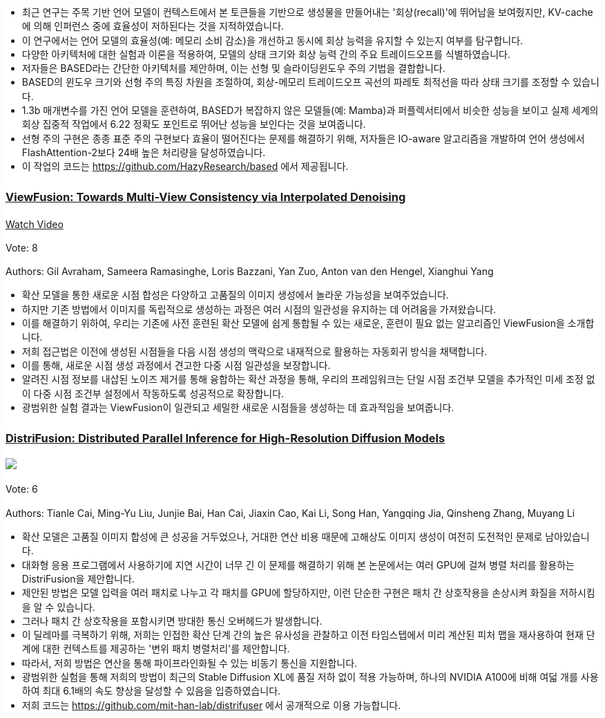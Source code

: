 - 최근 연구는 주목 기반 언어 모델이 컨텍스트에서 본 토큰들을 기반으로 생성물을 만들어내는 '회상(recall)'에 뛰어남을 보여줬지만, KV-cache에 의해 인퍼런스 중에 효율성이 저하된다는 것을 지적하였습니다.
- 이 연구에서는 언어 모델의 효율성(예: 메모리 소비 감소)을 개선하고 동시에 회상 능력을 유지할 수 있는지 여부를 탐구합니다.
- 다양한 아키텍처에 대한 실험과 이론을 적용하여, 모델의 상태 크기와 회상 능력 간의 주요 트레이드오프를 식별하였습니다.
- 저자들은 BASED라는 간단한 아키텍처를 제안하며, 이는 선형 및 슬라이딩윈도우 주의 기법을 결합합니다.
- BASED의 윈도우 크기와 선형 주의 특징 차원을 조절하여, 회상-메모리 트레이드오프 곡선의 파레토 최적선을 따라 상태 크기를 조정할 수 있습니다.
- 1.3b 매개변수를 가진 언어 모델을 훈련하여, BASED가 복잡하지 않은 모델들(예: Mamba)과 퍼플렉서티에서 비슷한 성능을 보이고 실제 세계의 회상 집중적 작업에서 6.22 정확도 포인트로 뛰어난 성능을 보인다는 것을 보여줍니다.
- 선형 주의 구현은 종종 표준 주의 구현보다 효율이 떨어진다는 문제를 해결하기 위해, 저자들은 IO-aware 알고리즘을 개발하여 언어 생성에서 FlashAttention-2보다 24배 높은 처리량을 달성하였습니다.
- 이 작업의 코드는 https://github.com/HazyResearch/based 에서 제공됩니다.

### [ViewFusion: Towards Multi-View Consistency via Interpolated Denoising](https://arxiv.org/abs/2402.18842)

[Watch Video](https://cdn-uploads.huggingface.co/production/uploads/60f1abe7544c2adfd699860c/c5xVMiG3rAsMUujOcU1X8.mp4)
<div><video controls src="https://cdn-uploads.huggingface.co/production/uploads/60f1abe7544c2adfd699860c/c5xVMiG3rAsMUujOcU1X8.mp4" muted="false"></video></div>

Vote: 8

Authors: Gil Avraham, Sameera Ramasinghe, Loris Bazzani, Yan Zuo, Anton van den Hengel, Xianghui Yang

- 확산 모델을 통한 새로운 시점 합성은 다양하고 고품질의 이미지 생성에서 놀라운 가능성을 보여주었습니다.
- 하지만 기존 방법에서 이미지를 독립적으로 생성하는 과정은 여러 시점의 일관성을 유지하는 데 어려움을 가져왔습니다.
- 이를 해결하기 위하여, 우리는 기존에 사전 훈련된 확산 모델에 쉽게 통합될 수 있는 새로운, 훈련이 필요 없는 알고리즘인 ViewFusion을 소개합니다.
- 저희 접근법은 이전에 생성된 시점들을 다음 시점 생성의 맥락으로 내재적으로 활용하는 자동회귀 방식을 채택합니다.
- 이를 통해, 새로운 시점 생성 과정에서 견고한 다중 시점 일관성을 보장합니다.
- 알려진 시점 정보를 내삽된 노이즈 제거를 통해 융합하는 확산 과정을 통해, 우리의 프레임워크는 단일 시점 조건부 모델을 추가적인 미세 조정 없이 다중 시점 조건부 설정에서 작동하도록 성공적으로 확장합니다.
- 광범위한 실험 결과는 ViewFusion이 일관되고 세밀한 새로운 시점들을 생성하는 데 효과적임을 보여줍니다.

### [DistriFusion: Distributed Parallel Inference for High-Resolution Diffusion Models](https://arxiv.org/abs/2402.19481)

![](https://cdn-uploads.huggingface.co/production/uploads/60f1abe7544c2adfd699860c/l3RaqnhAKiCFa5xHOSQfH.png)

Vote: 6

Authors: Tianle Cai, Ming-Yu Liu, Junjie Bai, Han Cai, Jiaxin Cao, Kai Li, Song Han, Yangqing Jia, Qinsheng Zhang, Muyang Li

- 확산 모델은 고품질 이미지 합성에 큰 성공을 거두었으나, 거대한 연산 비용 때문에 고해상도 이미지 생성이 여전히 도전적인 문제로 남아있습니다.
- 대화형 응용 프로그램에서 사용하기에 지연 시간이 너무 긴 이 문제를 해결하기 위해 본 논문에서는 여러 GPU에 걸쳐 병렬 처리를 활용하는 DistriFusion을 제안합니다.
- 제안된 방법은 모델 입력을 여러 패치로 나누고 각 패치를 GPU에 할당하지만, 이런 단순한 구현은 패치 간 상호작용을 손상시켜 화질을 저하시킴을 알 수 있습니다.
- 그러나 패치 간 상호작용을 포함시키면 방대한 통신 오버헤드가 발생합니다.
- 이 딜레마를 극복하기 위해, 저희는 인접한 확산 단계 간의 높은 유사성을 관찰하고 이전 타임스텝에서 미리 계산된 피처 맵을 재사용하여 현재 단계에 대한 컨텍스트를 제공하는 '변위 패치 병렬처리'를 제안합니다.
- 따라서, 저희 방법은 연산을 통해 파이프라인화될 수 있는 비동기 통신을 지원합니다.
- 광범위한 실험을 통해 저희의 방법이 최근의 Stable Diffusion XL에 품질 저하 없이 적용 가능하며, 하나의 NVIDIA A100에 비해 여덟 개를 사용하여 최대 6.1배의 속도 향상을 달성할 수 있음을 입증하였습니다.
- 저희 코드는 https://github.com/mit-han-lab/distrifuser 에서 공개적으로 이용 가능합니다.
